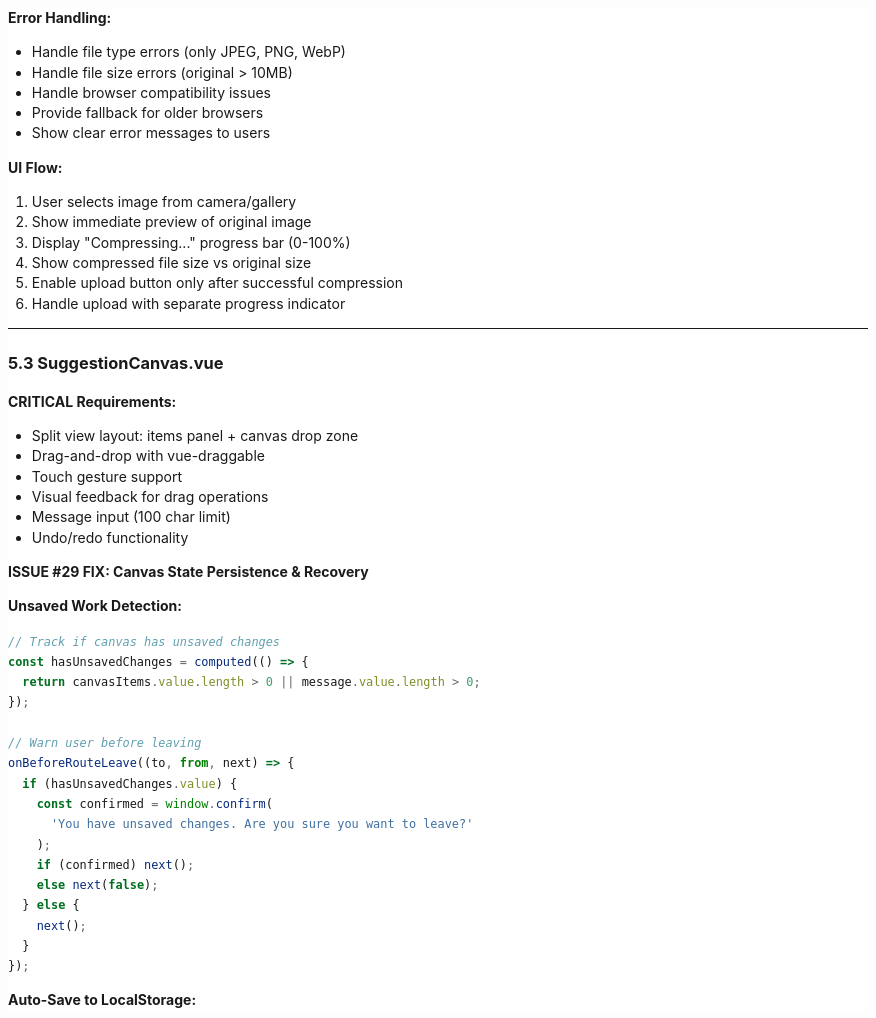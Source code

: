 **Error Handling:**

- Handle file type errors (only JPEG, PNG, WebP)
- Handle file size errors (original > 10MB)
- Handle browser compatibility issues
- Provide fallback for older browsers
- Show clear error messages to users

**UI Flow:**

1. User selects image from camera/gallery
2. Show immediate preview of original image
3. Display "Compressing..." progress bar (0-100%)
4. Show compressed file size vs original size
5. Enable upload button only after successful compression
6. Handle upload with separate progress indicator

---

### 5.3 SuggestionCanvas.vue

**CRITICAL Requirements:**

- Split view layout: items panel + canvas drop zone
- Drag-and-drop with vue-draggable
- Touch gesture support
- Visual feedback for drag operations
- Message input (100 char limit)
- Undo/redo functionality

**ISSUE #29 FIX: Canvas State Persistence & Recovery**

**Unsaved Work Detection:**

```javascript
// Track if canvas has unsaved changes
const hasUnsavedChanges = computed(() => {
  return canvasItems.value.length > 0 || message.value.length > 0;
});

// Warn user before leaving
onBeforeRouteLeave((to, from, next) => {
  if (hasUnsavedChanges.value) {
    const confirmed = window.confirm(
      'You have unsaved changes. Are you sure you want to leave?'
    );
    if (confirmed) next();
    else next(false);
  } else {
    next();
  }
});
```

**Auto-Save to LocalStorage:**
